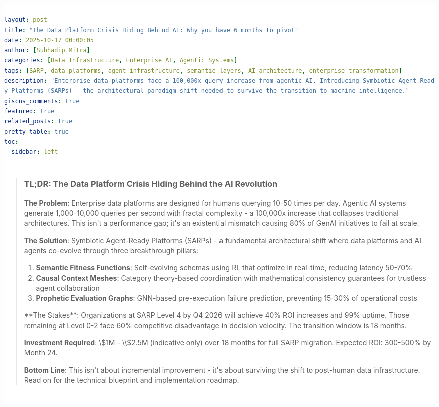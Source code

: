 ```yaml
---
layout: post
title: "The Data Platform Crisis Hiding Behind AI: Why you have 6 months to pivot"
date: 2025-10-17 00:00:05
author: [Subhadip Mitra]
categories: [Data Infrastructure, Enterprise AI, Agentic Systems]
tags: [SARP, data-platforms, agent-infrastructure, semantic-layers, AI-architecture, enterprise-transformation]
description: "Enterprise data platforms face a 100,000x query increase from agentic AI. Introducing Symbiotic Agent-Ready Platforms (SARPs) - the architectural paradigm shift needed to survive the transition to machine intelligence."
giscus_comments: true
featured: true
related_posts: true
pretty_table: true
toc:
  sidebar: left
---
```




>### TL;DR: The Data Platform Crisis Hiding Behind the AI Revolution
>
>**The Problem**: 
> Enterprise data platforms are designed for humans querying 10-50 times per day. Agentic AI systems generate 1,000-10,000 queries per second with fractal complexity - a 100,000x increase that collapses traditional architectures. This isn't a performance gap; it's an existential mismatch causing 80% of GenAI initiatives to fail at scale.
>
>**The Solution**: Symbiotic Agent-Ready Platforms (SARPs) - a fundamental architectural shift where data platforms and AI agents co-evolve through three breakthrough pillars: 
> <ol style="font-size:1rem;">
> <li><b>Semantic Fitness Functions</b>: Self-evolving schemas using RL that optimize in real-time, reducing latency 50-70%</li>
> <li><b>Causal Context Meshes</b>: Category theory-based coordination with mathematical consistency guarantees for trustless agent collaboration</li>
> <li><b>Prophetic Evaluation Graphs</b>: GNN-based pre-execution failure prediction, preventing 15-30% of operational costs</li>
> </ol>
>**The Stakes**: Organizations at SARP Level 4 by Q4 2026 will achieve 40% ROI increases and 99% uptime. Those remaining at Level 0-2 face 60% competitive disadvantage in decision velocity. The transition window is 18 months.
>
>**Investment Required**: \\$1M - \\$2.5M (indicative only) over 18 months for full SARP migration. Expected ROI: 300-500% by Month 24.
>
>**Bottom Line**: This isn't about incremental improvement - it's about surviving the shift to post-human data infrastructure. Read on for the technical blueprint and implementation roadmap.

<br />
